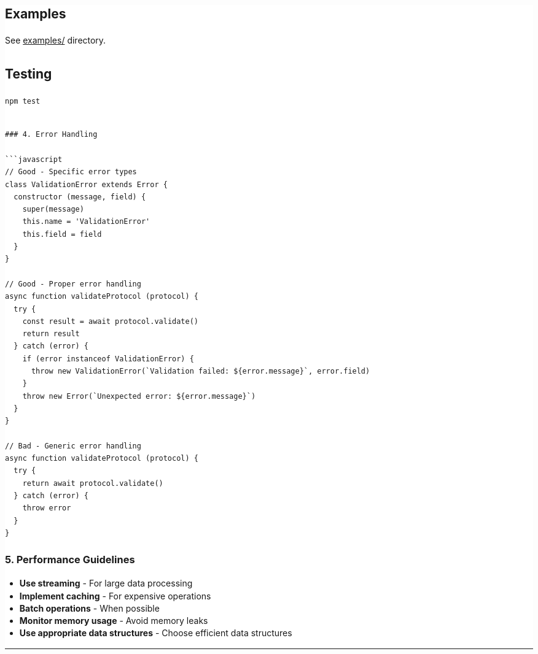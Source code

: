 ## Examples

See [examples/](./examples/) directory.

## Testing

```bash
npm test
```
```

### 4. Error Handling

```javascript
// Good - Specific error types
class ValidationError extends Error {
  constructor (message, field) {
    super(message)
    this.name = 'ValidationError'
    this.field = field
  }
}

// Good - Proper error handling
async function validateProtocol (protocol) {
  try {
    const result = await protocol.validate()
    return result
  } catch (error) {
    if (error instanceof ValidationError) {
      throw new ValidationError(`Validation failed: ${error.message}`, error.field)
    }
    throw new Error(`Unexpected error: ${error.message}`)
  }
}

// Bad - Generic error handling
async function validateProtocol (protocol) {
  try {
    return await protocol.validate()
  } catch (error) {
    throw error
  }
}
```

### 5. Performance Guidelines

- **Use streaming** - For large data processing
- **Implement caching** - For expensive operations
- **Batch operations** - When possible
- **Monitor memory usage** - Avoid memory leaks
- **Use appropriate data structures** - Choose efficient data structures

---